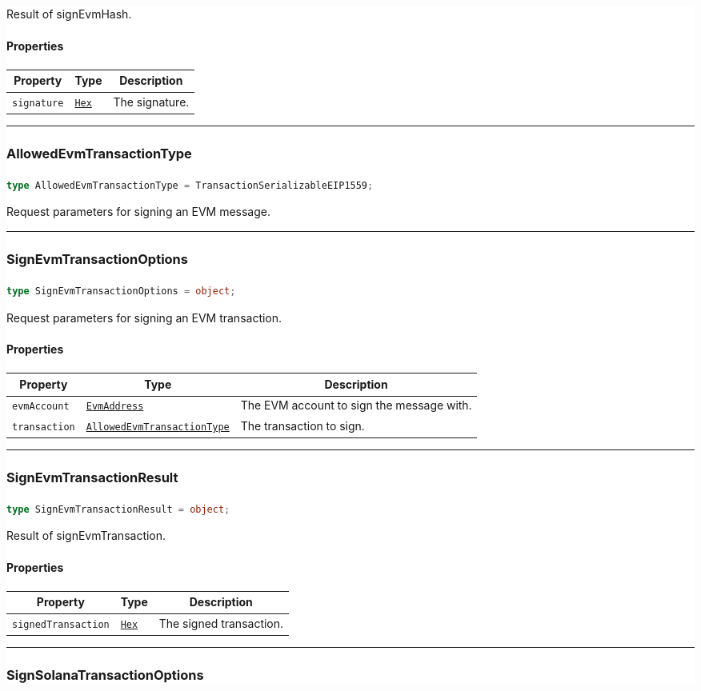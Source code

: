 Result of signEvmHash.

#### Properties

| Property                         | Type                                                       | Description    |
| -------------------------------- | ---------------------------------------------------------- | -------------- |
| <a id="signature" /> `signature` | [`Hex`](/sdks/cdp-sdks-v2/frontend/@coinbase/cdp-core#hex) | The signature. |

***

### AllowedEvmTransactionType

```ts
type AllowedEvmTransactionType = TransactionSerializableEIP1559;
```

Request parameters for signing an EVM message.

***

### SignEvmTransactionOptions

```ts
type SignEvmTransactionOptions = object;
```

Request parameters for signing an EVM transaction.

#### Properties

| Property                             | Type                                                                                                   | Description                               |
| ------------------------------------ | ------------------------------------------------------------------------------------------------------ | ----------------------------------------- |
| <a id="evmaccount-1" /> `evmAccount` | [`EvmAddress`](/sdks/cdp-sdks-v2/frontend/@coinbase/cdp-core#evmaddress)                               | The EVM account to sign the message with. |
| <a id="transaction" /> `transaction` | [`AllowedEvmTransactionType`](/sdks/cdp-sdks-v2/frontend/@coinbase/cdp-core#allowedevmtransactiontype) | The transaction to sign.                  |

***

### SignEvmTransactionResult

```ts
type SignEvmTransactionResult = object;
```

Result of signEvmTransaction.

#### Properties

| Property                                         | Type                                                       | Description             |
| ------------------------------------------------ | ---------------------------------------------------------- | ----------------------- |
| <a id="signedtransaction" /> `signedTransaction` | [`Hex`](/sdks/cdp-sdks-v2/frontend/@coinbase/cdp-core#hex) | The signed transaction. |

***

### SignSolanaTransactionOptions
